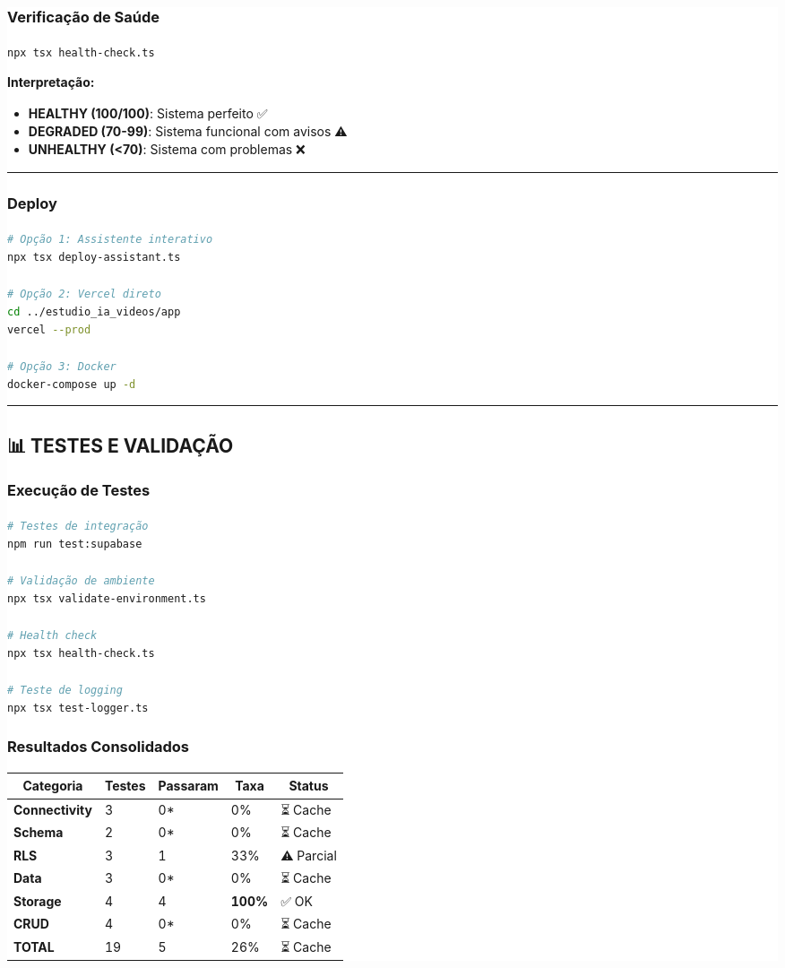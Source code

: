
### Verificação de Saúde

```bash
npx tsx health-check.ts
```

**Interpretação:**
- **HEALTHY (100/100)**: Sistema perfeito ✅
- **DEGRADED (70-99)**: Sistema funcional com avisos ⚠️
- **UNHEALTHY (<70)**: Sistema com problemas ❌

---

### Deploy

```bash
# Opção 1: Assistente interativo
npx tsx deploy-assistant.ts

# Opção 2: Vercel direto
cd ../estudio_ia_videos/app
vercel --prod

# Opção 3: Docker
docker-compose up -d
```

---

## 📊 TESTES E VALIDAÇÃO

### Execução de Testes

```bash
# Testes de integração
npm run test:supabase

# Validação de ambiente
npx tsx validate-environment.ts

# Health check
npx tsx health-check.ts

# Teste de logging
npx tsx test-logger.ts
```

### Resultados Consolidados

| Categoria | Testes | Passaram | Taxa | Status |
|-----------|--------|----------|------|--------|
| **Connectivity** | 3 | 0* | 0% | ⏳ Cache |
| **Schema** | 2 | 0* | 0% | ⏳ Cache |
| **RLS** | 3 | 1 | 33% | ⚠️ Parcial |
| **Data** | 3 | 0* | 0% | ⏳ Cache |
| **Storage** | 4 | 4 | **100%** | ✅ OK |
| **CRUD** | 4 | 0* | 0% | ⏳ Cache |
| **TOTAL** | 19 | 5 | 26% | ⏳ Cache |
